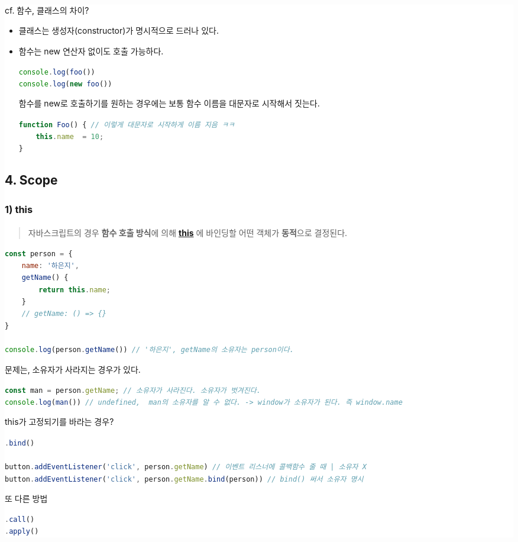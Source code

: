 cf. 함수, 클래스의 차이?

- 클래스는 생성자(constructor)가 명시적으로 드러나 있다.
- 함수는 new 연산자 없이도 호출 가능하다.

    ```jsx
    console.log(foo())
    console.log(new foo())
    ```

    함수를 new로 호출하기를 원하는 경우에는 보통 함수 이름을 대문자로 시작해서 짓는다.

    ```jsx
    function Foo() { // 이렇게 대문자로 시작하게 이름 지음 ㅋㅋ
    	this.name  = 10;
    }
    ```

## 4. Scope

### 1) this

> 자바스크립트의 경우 **함수 호출 방식**에 의해 **[this](https://poiemaweb.com/js-this)** 에 바인딩할 어떤 객체가 **동적**으로 결정된다.

```jsx
const person = {
	name: '하은지',
	getName() {
		return this.name; 
	}
	// getName: () => {}
}

console.log(person.getName()) // '하은지', getName의 소유자는 person이다. 
```

문제는, 소유자가 사라지는 경우가 있다.

```jsx
const man = person.getName; // 소유자가 사라진다. 소유자가 벗겨진다.
console.log(man()) // undefined,  man의 소유자를 알 수 없다. -> window가 소유자가 된다. 즉 window.name
```

this가 고정되기를 바라는 경우?

```jsx
.bind()

button.addEventListener('click', person.getName) // 이벤트 리스너에 콜백함수 줄 때 | 소유자 X
button.addEventListener('click', person.getName.bind(person)) // bind() 써서 소유자 명시 
```

또 다른 방법 

```jsx
.call()
.apply()
```
